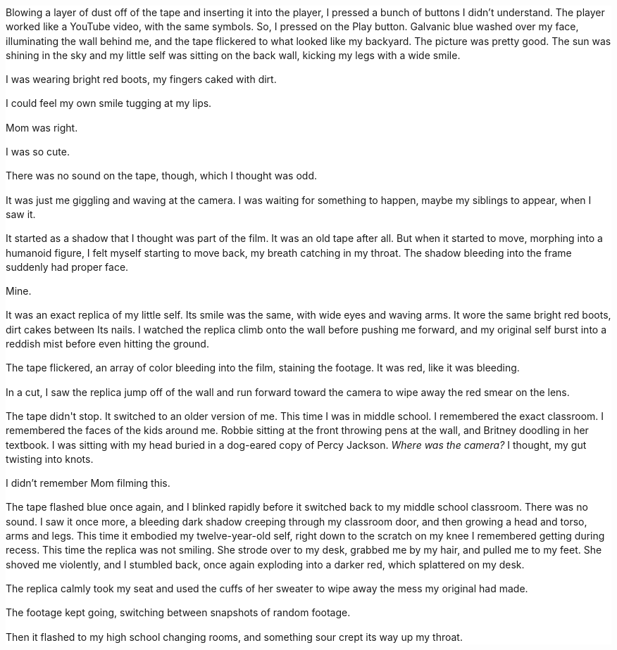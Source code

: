 Blowing a layer of dust off of the tape and inserting it into the player, I pressed a bunch of buttons I didn’t understand. The player worked like a YouTube video, with the same symbols. So, I pressed on the Play button. Galvanic blue washed over my face, illuminating the wall behind me, and the tape flickered to what looked like my backyard. The picture was pretty good. The sun was shining in the sky and my little self was sitting on the back wall, kicking my legs with a wide smile. 

I was wearing bright red boots, my fingers caked with dirt. 

I could feel my own smile tugging at my lips. 

Mom was right. 

I was so cute. 

There was no sound on the tape, though, which I thought was odd. 

It was just me giggling and waving at the camera. I was waiting for something to happen, maybe my siblings to appear, when I saw it. 

It started as a shadow that I thought was part of the film. It was an old tape after all. But when it started to move, morphing into a humanoid figure, I felt myself starting to move back, my breath catching in my throat. The shadow bleeding into the frame suddenly had proper face. 

Mine. 

It was an exact replica of my little self. Its smile was the same, with wide eyes and waving arms. It wore the same bright red boots, dirt cakes between Its nails. I watched the replica climb onto the wall before pushing me forward, and my original self burst into a reddish mist before even hitting the ground. 

The tape flickered, an array of color bleeding into the film, staining the footage. It was red, like it was bleeding. 

In a cut, I saw the replica jump off of the wall and run forward toward the camera to wipe away the red smear on the lens.  

The tape didn't stop. It switched to an older version of me. This time I was in middle school. I remembered the exact classroom. I remembered the faces of the kids around me. Robbie sitting at the front throwing pens at the wall, and Britney doodling in her textbook. I was sitting with my head buried in a dog-eared copy of Percy Jackson. *Where was the camera?* I thought, my gut twisting into knots. 

I didn’t remember Mom filming this. 

The tape flashed blue once again, and I blinked rapidly before it switched back to my middle school classroom. There was no sound. I saw it once more, a bleeding dark shadow creeping through my classroom door, and then growing a head and torso, arms and legs. This time it embodied my twelve-year-old self, right down to the scratch on my knee I remembered getting during recess. This time the replica was not smiling. She strode over to my desk, grabbed me by my hair, and pulled me to my feet. She shoved me violently, and I stumbled back, once again exploding into a darker red, which splattered on my desk. 

The replica calmly took my seat and used the cuffs of her sweater to wipe away the mess my original had made. 

The footage kept going, switching between snapshots of random footage. 

Then it flashed to my high school changing rooms, and something sour crept its way up my throat.
